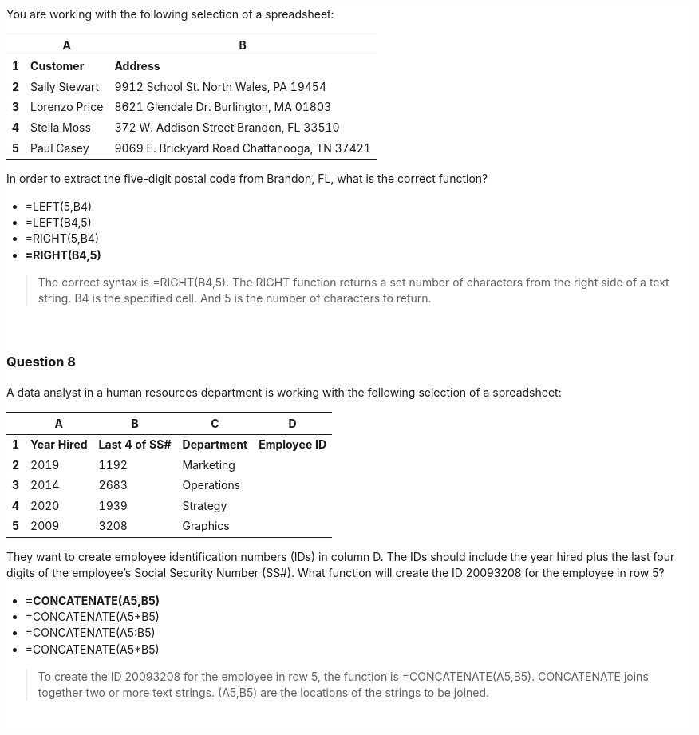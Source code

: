 You are working with the following selection of a spreadsheet:

|       | A             | B                                            |
| ----- | ------------- | -------------------------------------------- |
| **1** | **Customer**  | **Address**                                  |
| **2** | Sally Stewart | 9912 School St. North Wales, PA 19454        |
| **3** | Lorenzo Price | 8621 Glendale Dr. Burlington, MA 01803       |
| **4** | Stella Moss   | 372 W. Addison Street Brandon, FL 33510      |
| **5** | Paul Casey    | 9069 E. Brickyard Road Chattanooga, TN 37421 |

In order to extract the five-digit postal code from Brandon, FL, what is the correct function? 

* =LEFT(5,B4)
* =LEFT(B4,5)
* =RIGHT(5,B4)
* **=RIGHT(B4,5)**

> The correct syntax is =RIGHT(B4,5). The RIGHT function returns a set number of characters from the right side of a text string. B4 is the specified cell. And 5 is the number of characters to return.

&nbsp;

### Question 8

A data analyst in a human resources department is working with the following selection of a spreadsheet:
	
|       | A              | B                 | C              | D               |
| ----- | -------------- | ----------------- | -------------- | --------------- |
| **1** | **Year Hired** | **Last 4 of SS#** | **Department** | **Employee ID** |
| **2** | 2019           | 1192              | Marketing      |                 |
| **3** | 2014           | 2683              | Operations     |                 |
| **4** | 2020           | 1939              | Strategy       |                 |
| **5** | 2009           | 3208              | Graphics       |                 |

They want to create employee identification numbers (IDs) in column D. The IDs should include the year hired plus the last four digits of the employee’s Social Security Number (SS#). What function will create the ID 20093208 for the employee in row 5?

* **=CONCATENATE(A5,B5)**
* =CONCATENATE(A5+B5)
* =CONCATENATE(A5:B5)
* =CONCATENATE(A5*B5)

> To create the ID 20093208 for the employee in row 5, the function is =CONCATENATE(A5,B5). CONCATENATE joins together two or more text strings. (A5,B5) are the locations of the strings to be joined.

&nbsp;
